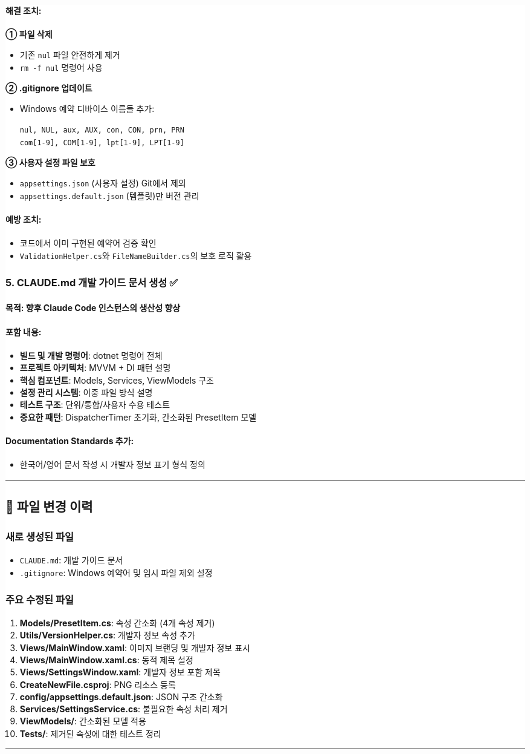 #### **해결 조치:**

**① 파일 삭제**
- 기존 `nul` 파일 안전하게 제거
- `rm -f nul` 명령어 사용

**② .gitignore 업데이트**
- Windows 예약 디바이스 이름들 추가:
  ```
  nul, NUL, aux, AUX, con, CON, prn, PRN
  com[1-9], COM[1-9], lpt[1-9], LPT[1-9]
  ```

**③ 사용자 설정 파일 보호**
- `appsettings.json` (사용자 설정) Git에서 제외
- `appsettings.default.json` (템플릿)만 버전 관리

#### **예방 조치:**
- 코드에서 이미 구현된 예약어 검증 확인
- `ValidationHelper.cs`와 `FileNameBuilder.cs`의 보호 로직 활용

### 5. CLAUDE.md 개발 가이드 문서 생성 ✅

#### **목적**: 향후 Claude Code 인스턴스의 생산성 향상

#### **포함 내용:**
- **빌드 및 개발 명령어**: dotnet 명령어 전체
- **프로젝트 아키텍처**: MVVM + DI 패턴 설명
- **핵심 컴포넌트**: Models, Services, ViewModels 구조
- **설정 관리 시스템**: 이중 파일 방식 설명
- **테스트 구조**: 단위/통합/사용자 수용 테스트
- **중요한 패턴**: DispatcherTimer 초기화, 간소화된 PresetItem 모델

#### **Documentation Standards 추가:**
- 한국어/영어 문서 작성 시 개발자 정보 표기 형식 정의

---

## 📁 파일 변경 이력

### 새로 생성된 파일
- `CLAUDE.md`: 개발 가이드 문서
- `.gitignore`: Windows 예약어 및 임시 파일 제외 설정

### 주요 수정된 파일
1. **Models/PresetItem.cs**: 속성 간소화 (4개 속성 제거)
2. **Utils/VersionHelper.cs**: 개발자 정보 속성 추가
3. **Views/MainWindow.xaml**: 이미지 브랜딩 및 개발자 정보 표시
4. **Views/MainWindow.xaml.cs**: 동적 제목 설정
5. **Views/SettingsWindow.xaml**: 개발자 정보 포함 제목
6. **CreateNewFile.csproj**: PNG 리소스 등록
7. **config/appsettings.default.json**: JSON 구조 간소화
8. **Services/SettingsService.cs**: 불필요한 속성 처리 제거
9. **ViewModels/**: 간소화된 모델 적용
10. **Tests/**: 제거된 속성에 대한 테스트 정리

---